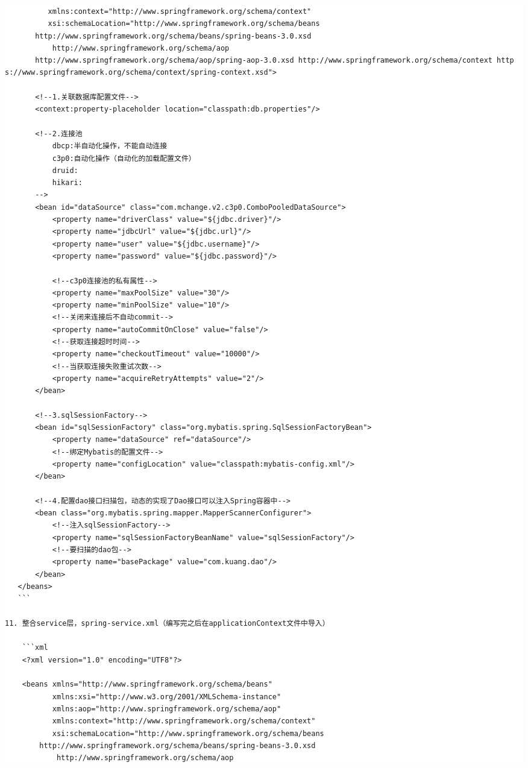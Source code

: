    ```
             xmlns:context="http://www.springframework.org/schema/context"
             xsi:schemaLocation="http://www.springframework.org/schema/beans
          http://www.springframework.org/schema/beans/spring-beans-3.0.xsd
              http://www.springframework.org/schema/aop
          http://www.springframework.org/schema/aop/spring-aop-3.0.xsd http://www.springframework.org/schema/context https://www.springframework.org/schema/context/spring-context.xsd">
      
          <!--1.关联数据库配置文件-->
          <context:property-placeholder location="classpath:db.properties"/>
      
          <!--2.连接池
              dbcp:半自动化操作，不能自动连接
              c3p0:自动化操作（自动化的加载配置文件）
              druid:
              hikari:
          -->
          <bean id="dataSource" class="com.mchange.v2.c3p0.ComboPooledDataSource">
              <property name="driverClass" value="${jdbc.driver}"/>
              <property name="jdbcUrl" value="${jdbc.url}"/>
              <property name="user" value="${jdbc.username}"/>
              <property name="password" value="${jdbc.password}"/>
      
              <!--c3p0连接池的私有属性-->
              <property name="maxPoolSize" value="30"/>
              <property name="minPoolSize" value="10"/>
              <!--关闭来连接后不自动commit-->
              <property name="autoCommitOnClose" value="false"/>
              <!--获取连接超时时间-->
              <property name="checkoutTimeout" value="10000"/>
              <!--当获取连接失败重试次数-->
              <property name="acquireRetryAttempts" value="2"/>
          </bean>
      
          <!--3.sqlSessionFactory-->
          <bean id="sqlSessionFactory" class="org.mybatis.spring.SqlSessionFactoryBean">
              <property name="dataSource" ref="dataSource"/>
              <!--绑定Mybatis的配置文件-->
              <property name="configLocation" value="classpath:mybatis-config.xml"/>
          </bean>
          
          <!--4.配置dao接口扫描包，动态的实现了Dao接口可以注入Spring容器中-->
          <bean class="org.mybatis.spring.mapper.MapperScannerConfigurer">
              <!--注入sqlSessionFactory-->
              <property name="sqlSessionFactoryBeanName" value="sqlSessionFactory"/>
              <!--要扫描的dao包-->
              <property name="basePackage" value="com.kuang.dao"/>
          </bean>
      </beans>
      ```

11. 整合service层，spring-service.xml（编写完之后在applicationContext文件中导入）

       ```xml
       <?xml version="1.0" encoding="UTF8"?>
       
       <beans xmlns="http://www.springframework.org/schema/beans"
              xmlns:xsi="http://www.w3.org/2001/XMLSchema-instance"
              xmlns:aop="http://www.springframework.org/schema/aop"
              xmlns:context="http://www.springframework.org/schema/context"
              xsi:schemaLocation="http://www.springframework.org/schema/beans
           http://www.springframework.org/schema/beans/spring-beans-3.0.xsd
               http://www.springframework.org/schema/aop
   ```